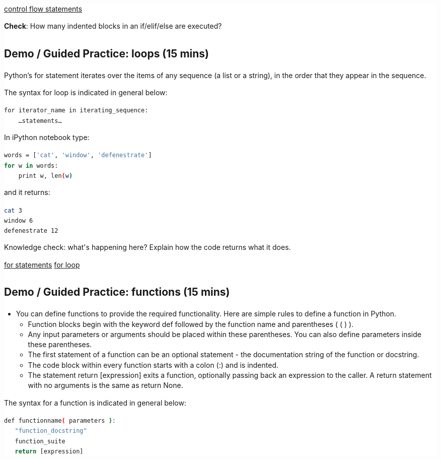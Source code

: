 [control flow statements](http://anh.cs.luc.edu/python/hands-on/3.1/handsonHtml/ifstatements.html)

**Check**: How many indented blocks in an if/elif/else are executed?


<a name="loops"></a>
## Demo / Guided Practice: loops (15 mins)

Python’s for statement iterates over the items of any sequence (a list or a string), in the order that they appear in the sequence.

The syntax for loop is indicated in general below:

    for iterator_name in iterating_sequence:
        …statements…

In iPython notebook type:
```bash
words = ['cat', 'window', 'defenestrate']
for w in words:
    print w, len(w)
```

and it returns:

```bash
cat 3
window 6
defenestrate 12
```

Knowledge check: what's happening here? Explain how the code returns what it does.

[for statements](https://docs.python.org/2/tutorial/controlflow.html#if-statements)
[for loop](http://www.codeproject.com/Articles/663666/Python-Basics-Understanding-The-Flow-Control-State)


<a name="functions"></a>
## Demo / Guided Practice: functions (15 mins)

- You can define functions to provide the required functionality. Here are simple rules to define a function in Python.
    - Function blocks begin with the keyword def followed by the function name and parentheses ( ( ) ).
    - Any input parameters or arguments should be placed within these parentheses. You can also define parameters inside these parentheses.
    - The first statement of a function can be an optional statement - the documentation string of the function or docstring.
    - The code block within every function starts with a colon (:) and is indented.
    - The statement return [expression] exits a function, optionally passing back an expression to the caller. A return statement with no arguments is the same as return None.

The syntax for a function is indicated in general below:

```bash
def functionname( parameters ):
   "function_docstring"
   function_suite
   return [expression]
```

